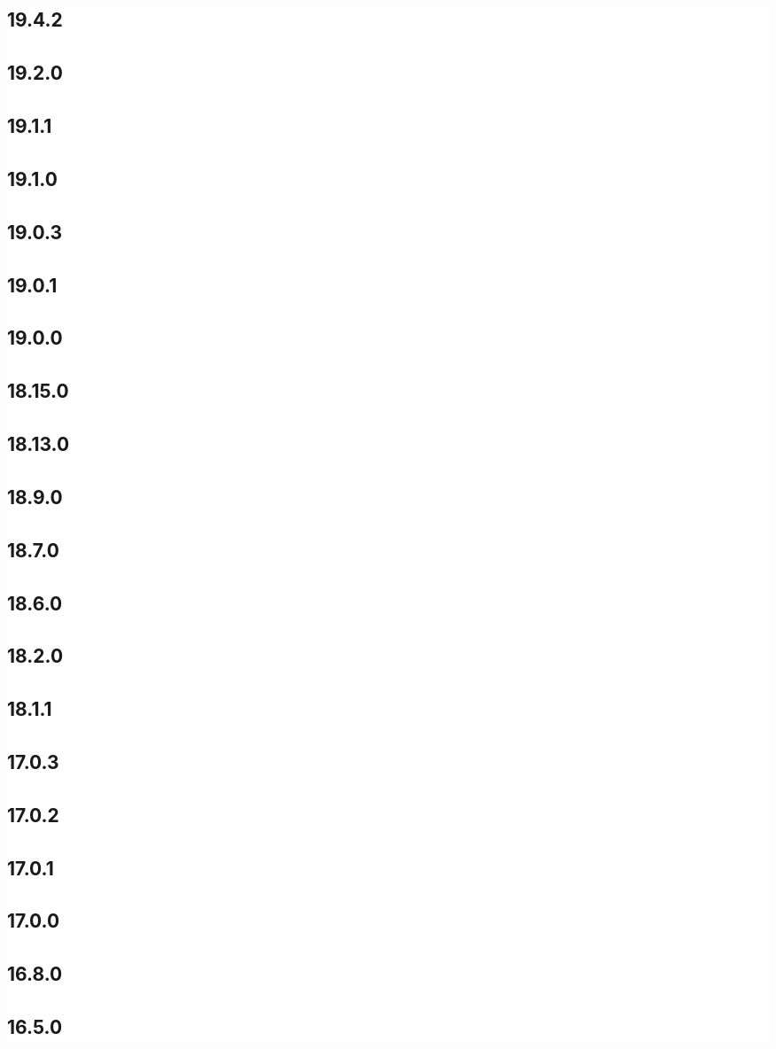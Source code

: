 ## 19.4.2

## 19.2.0

## 19.1.1

## 19.1.0

## 19.0.3

## 19.0.1

## 19.0.0

## 18.15.0

## 18.13.0

## 18.9.0

## 18.7.0

## 18.6.0

## 18.2.0

## 18.1.1

## 17.0.3

## 17.0.2

## 17.0.1

## 17.0.0

## 16.8.0

## 16.5.0
